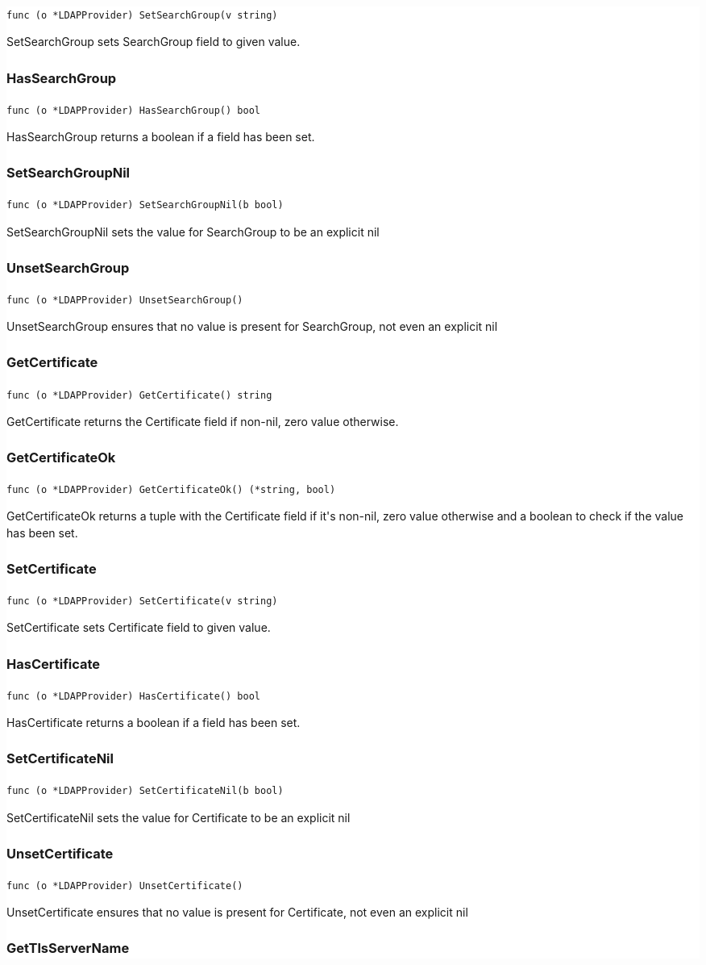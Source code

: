 `func (o *LDAPProvider) SetSearchGroup(v string)`

SetSearchGroup sets SearchGroup field to given value.

### HasSearchGroup

`func (o *LDAPProvider) HasSearchGroup() bool`

HasSearchGroup returns a boolean if a field has been set.

### SetSearchGroupNil

`func (o *LDAPProvider) SetSearchGroupNil(b bool)`

 SetSearchGroupNil sets the value for SearchGroup to be an explicit nil

### UnsetSearchGroup
`func (o *LDAPProvider) UnsetSearchGroup()`

UnsetSearchGroup ensures that no value is present for SearchGroup, not even an explicit nil
### GetCertificate

`func (o *LDAPProvider) GetCertificate() string`

GetCertificate returns the Certificate field if non-nil, zero value otherwise.

### GetCertificateOk

`func (o *LDAPProvider) GetCertificateOk() (*string, bool)`

GetCertificateOk returns a tuple with the Certificate field if it's non-nil, zero value otherwise
and a boolean to check if the value has been set.

### SetCertificate

`func (o *LDAPProvider) SetCertificate(v string)`

SetCertificate sets Certificate field to given value.

### HasCertificate

`func (o *LDAPProvider) HasCertificate() bool`

HasCertificate returns a boolean if a field has been set.

### SetCertificateNil

`func (o *LDAPProvider) SetCertificateNil(b bool)`

 SetCertificateNil sets the value for Certificate to be an explicit nil

### UnsetCertificate
`func (o *LDAPProvider) UnsetCertificate()`

UnsetCertificate ensures that no value is present for Certificate, not even an explicit nil
### GetTlsServerName
